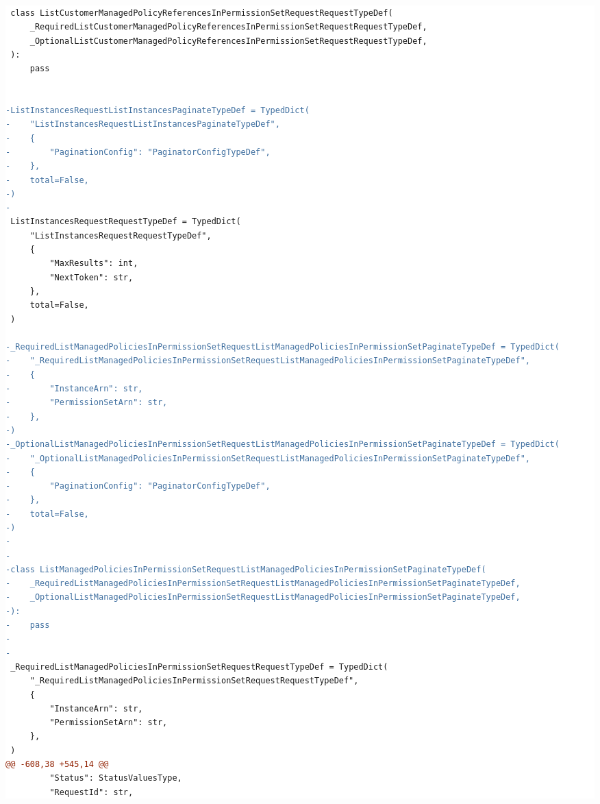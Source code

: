 ```diff
 class ListCustomerManagedPolicyReferencesInPermissionSetRequestRequestTypeDef(
     _RequiredListCustomerManagedPolicyReferencesInPermissionSetRequestRequestTypeDef,
     _OptionalListCustomerManagedPolicyReferencesInPermissionSetRequestRequestTypeDef,
 ):
     pass
 
 
-ListInstancesRequestListInstancesPaginateTypeDef = TypedDict(
-    "ListInstancesRequestListInstancesPaginateTypeDef",
-    {
-        "PaginationConfig": "PaginatorConfigTypeDef",
-    },
-    total=False,
-)
-
 ListInstancesRequestRequestTypeDef = TypedDict(
     "ListInstancesRequestRequestTypeDef",
     {
         "MaxResults": int,
         "NextToken": str,
     },
     total=False,
 )
 
-_RequiredListManagedPoliciesInPermissionSetRequestListManagedPoliciesInPermissionSetPaginateTypeDef = TypedDict(
-    "_RequiredListManagedPoliciesInPermissionSetRequestListManagedPoliciesInPermissionSetPaginateTypeDef",
-    {
-        "InstanceArn": str,
-        "PermissionSetArn": str,
-    },
-)
-_OptionalListManagedPoliciesInPermissionSetRequestListManagedPoliciesInPermissionSetPaginateTypeDef = TypedDict(
-    "_OptionalListManagedPoliciesInPermissionSetRequestListManagedPoliciesInPermissionSetPaginateTypeDef",
-    {
-        "PaginationConfig": "PaginatorConfigTypeDef",
-    },
-    total=False,
-)
-
-
-class ListManagedPoliciesInPermissionSetRequestListManagedPoliciesInPermissionSetPaginateTypeDef(
-    _RequiredListManagedPoliciesInPermissionSetRequestListManagedPoliciesInPermissionSetPaginateTypeDef,
-    _OptionalListManagedPoliciesInPermissionSetRequestListManagedPoliciesInPermissionSetPaginateTypeDef,
-):
-    pass
-
-
 _RequiredListManagedPoliciesInPermissionSetRequestRequestTypeDef = TypedDict(
     "_RequiredListManagedPoliciesInPermissionSetRequestRequestTypeDef",
     {
         "InstanceArn": str,
         "PermissionSetArn": str,
     },
 )
@@ -608,38 +545,14 @@
         "Status": StatusValuesType,
         "RequestId": str,
```